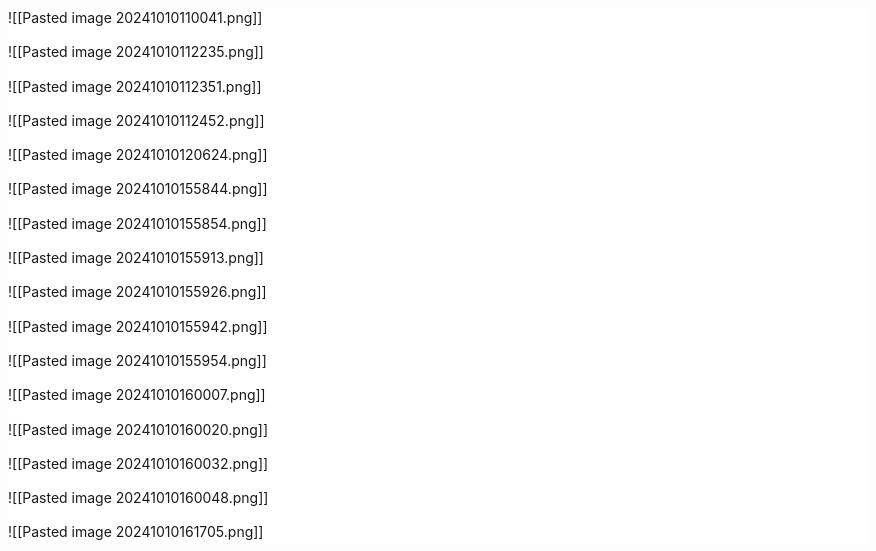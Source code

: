 
![[Pasted image 20241010110041.png]]

![[Pasted image 20241010112235.png]]

![[Pasted image 20241010112351.png]]

![[Pasted image 20241010112452.png]]

![[Pasted image 20241010120624.png]]


![[Pasted image 20241010155844.png]]

![[Pasted image 20241010155854.png]]

![[Pasted image 20241010155913.png]]

![[Pasted image 20241010155926.png]]

![[Pasted image 20241010155942.png]]

![[Pasted image 20241010155954.png]]

![[Pasted image 20241010160007.png]]

![[Pasted image 20241010160020.png]]

![[Pasted image 20241010160032.png]]

![[Pasted image 20241010160048.png]]

![[Pasted image 20241010161705.png]]